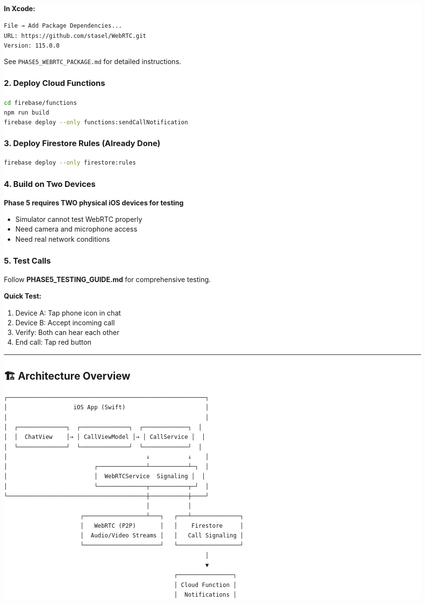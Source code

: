 **In Xcode:**
```
File → Add Package Dependencies...
URL: https://github.com/stasel/WebRTC.git
Version: 115.0.0
```

See `PHASE5_WEBRTC_PACKAGE.md` for detailed instructions.

### 2. Deploy Cloud Functions

```bash
cd firebase/functions
npm run build
firebase deploy --only functions:sendCallNotification
```

### 3. Deploy Firestore Rules (Already Done)

```bash
firebase deploy --only firestore:rules
```

### 4. Build on Two Devices

**Phase 5 requires TWO physical iOS devices for testing**

- Simulator cannot test WebRTC properly
- Need camera and microphone access
- Need real network conditions

### 5. Test Calls

Follow **PHASE5_TESTING_GUIDE.md** for comprehensive testing.

**Quick Test:**
1. Device A: Tap phone icon in chat
2. Device B: Accept incoming call
3. Verify: Both can hear each other
4. End call: Tap red button

---

## 🏗️ Architecture Overview

```
┌─────────────────────────────────────────────────────────┐
│                   iOS App (Swift)                       │
│                                                         │
│  ┌──────────────┐  ┌──────────────┐  ┌─────────────┐  │
│  │  ChatView    │→ │ CallViewModel │→ │ CallService │  │
│  └──────────────┘  └──────────────┘  └─────────────┘  │
│                                        ↓           ↓    │
│                         ┌──────────────┴───────────┴─┐  │
│                         │  WebRTCService  Signaling │  │
│                         └──────────────┬───────────┬─┘  │
└────────────────────────────────────────┼───────────┼────┘
                                         │           │
                      ┌──────────────────┴───┐   ┌───┴──────────────┐
                      │   WebRTC (P2P)       │   │    Firestore     │
                      │  Audio/Video Streams │   │   Call Signaling │
                      └──────────────────────┘   └──────────────────┘
                                                          │
                                                          ▼
                                                 ┌────────────────┐
                                                 │ Cloud Function │
                                                 │  Notifications │
```